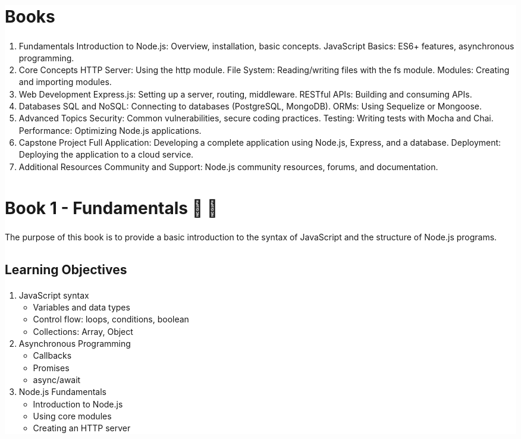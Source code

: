 # Books

1. Fundamentals
Introduction to Node.js: Overview, installation, basic concepts.
JavaScript Basics: ES6+ features, asynchronous programming.
2. Core Concepts
HTTP Server: Using the http module.
File System: Reading/writing files with the fs module.
Modules: Creating and importing modules.
3. Web Development
Express.js: Setting up a server, routing, middleware.
RESTful APIs: Building and consuming APIs.
4. Databases
SQL and NoSQL: Connecting to databases (PostgreSQL, MongoDB).
ORMs: Using Sequelize or Mongoose.
5. Advanced Topics
Security: Common vulnerabilities, secure coding practices.
Testing: Writing tests with Mocha and Chai.
Performance: Optimizing Node.js applications.
6. Capstone Project
Full Application: Developing a complete application using Node.js, Express, and a database.
Deployment: Deploying the application to a cloud service.
7. Additional Resources
Community and Support: Node.js community resources, forums, and documentation.

# Book 1 - Fundamentals :nut_and_bolt: :wrench:

The purpose of this book is to provide a basic introduction to the syntax of JavaScript and the structure of Node.js programs.

## Learning Objectives

1. JavaScript syntax
    <ul>
        <li>Variables and data types</li>
        <li>Control flow: loops, conditions, boolean</li>
        <li>Collections: Array, Object</li>
    </ul>
1. Asynchronous Programming
    <ul>
        <li>Callbacks</li>
        <li>Promises</li>
        <li>async/await</li>
    </ul>
1. Node.js Fundamentals
    <ul>
        <li>Introduction to Node.js</li>
        <li>Using core modules</li>
        <li>Creating an HTTP server</li>
    </ul>
